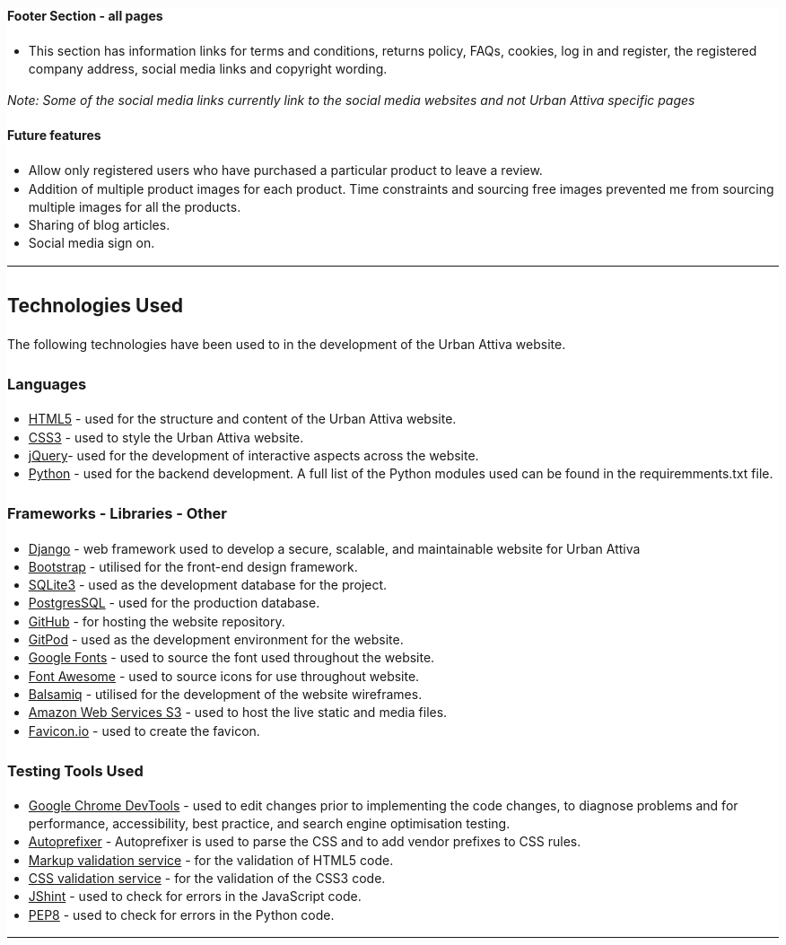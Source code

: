 #### Footer Section - all pages

-   This section has information links for terms and conditions, returns policy, FAQs, cookies, log in and register, the registered company address, social media links and copyright wording.

_Note: Some of the social media links currently link to the social media websites and not Urban Attiva specific pages_

#### Future features

-   Allow only registered users who have purchased a particular product to leave a review.
-   Addition of multiple product images for each product. Time constraints and sourcing free images prevented me from sourcing multiple images for all the products.
-   Sharing of blog articles.
-   Social media sign on.

---

## Technologies Used

The following technologies have been used to in the development of the Urban Attiva website.

### Languages

-   [HTML5](https://en.wikipedia.org/wiki/HTML5) - used for the structure and content of the Urban Attiva website.
-   [CSS3](https://en.wikipedia.org/wiki/CSS) - used to style the Urban Attiva website.
-   [jQuery](https://jquery.com)- used for the development of interactive aspects across the website.
-   [Python](https://www.python.org) - used for the backend development. A full list of the Python modules used can be found in the requiremments.txt file.

### Frameworks - Libraries - Other

-   [Django](https://www.djangoproject.com) - web framework used to develop a secure, scalable, and maintainable website for Urban Attiva
-   [Bootstrap](https://getbootstrap.com) - utilised for the front-end design framework.
-   [SQLite3](https://www.sqlite.org) - used as the development database for the project.
-   [PostgresSQL](https://www.postgresql.org) - used for the production database.
-   [GitHub](https://github.com) - for hosting the website repository.
-   [GitPod](https://gitpod.io) - used as the development environment for the website.
-   [Google Fonts](https://fonts.google.com/) - used to source the font used throughout the website.
-   [Font Awesome](https://fontawesome.com/) - used to source icons for use throughout website.
-   [Balsamiq](https://balsamiq.com/) - utilised for the development of the website wireframes.
-   [Amazon Web Services S3](https://aws.amazon.com) - used to host the live static and media files.
-   [Favicon.io](https://favicon.io) - used to create the favicon.

### Testing Tools Used

-   [Google Chrome DevTools](https://developers.google.com/web/tools/chrome-devtools) - used to edit changes prior to implementing the code changes, to diagnose problems and for performance, accessibility, best practice, and search engine optimisation testing.
-   [Autoprefixer](https://autoprefixer.github.io/) - Autoprefixer is used to parse the CSS and to add vendor prefixes to CSS rules. 
-   [Markup validation service](https://validator.w3.org/) - for the validation of HTML5 code.
-   [CSS validation service](https://jigsaw.w3.org/css-validator/) - for the validation of the CSS3 code.
-   [JShint](https://jshint.com/) - used to check for errors in the JavaScript code. 
-   [PEP8](http://pep8online.com/) - used to check for errors in the Python code.

---